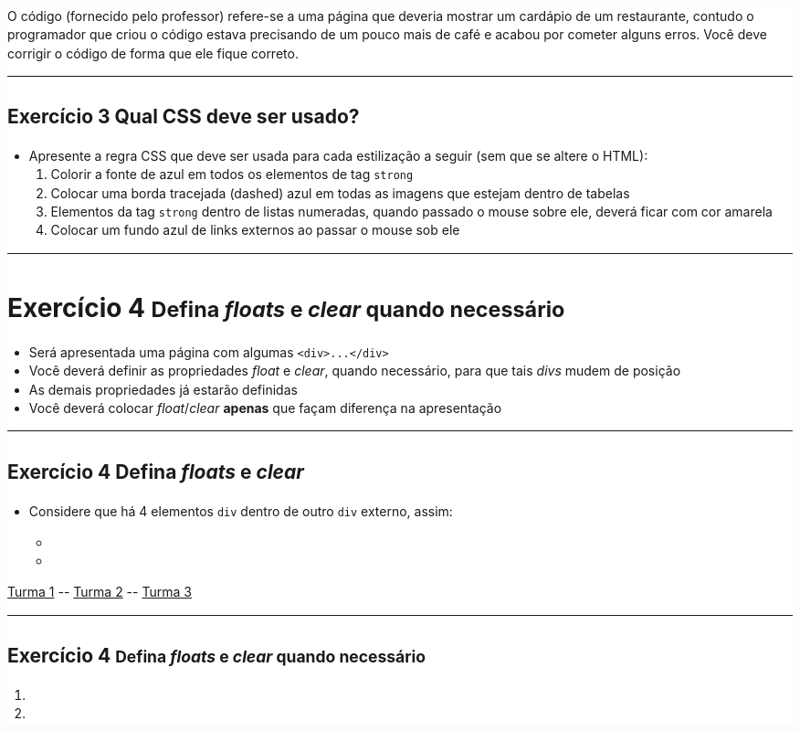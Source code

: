 O código (fornecido pelo professor) refere-se a uma página que deveria mostrar
um cardápio de um restaurante, contudo o programador que criou o código
estava precisando de um pouco mais de café e acabou por cometer alguns erros.
Você deve corrigir o código de forma que ele fique correto.

---

## <span class="badge">Exercício 3</span> Qual CSS deve ser usado?

- Apresente a regra CSS que deve ser usada para cada estilização a seguir (sem que se altere o HTML): 
  1. Colorir a fonte de azul em todos os elementos de tag `strong`
  1. Colocar uma borda tracejada (dashed) azul em todas as imagens que estejam dentro de tabelas
  1. Elementos da tag `strong` dentro de listas numeradas, quando passado o mouse sobre ele, deverá ficar com cor amarela 
  1. Colocar um fundo azul de links externos ao passar o mouse sob ele



---

# <span class="badge">Exercício 4</span> <small>Defina **_floats_ e _clear_** quando necessário</small>

- Será apresentada uma página com algumas `<div>...</div>`
- Você deverá definir as propriedades _float_ e _clear_, quando necessário,
  para que tais _divs_ mudem de posição
- As demais propriedades já estarão definidas
- Você deverá colocar _float_/_clear_ **apenas** que façam diferença
  na apresentação

---
## <span class="badge">Exercício 4</span> Defina **_floats_ e _clear_**

- Considere que há 4 elementos `div` dentro de outro `div` externo, assim:

  - <iframe width="100%" height="320" src="https://jsfiddle.net/fegemo/pvrLo5fa/embedded/result,html,css/" allowfullscreen="allowfullscreen" frameborder="0"></iframe>
  - <iframe width="100%" height="320" src="https://jsfiddle.net/fegemo/pvrLo5fa/embedded/html,css/" allowfullscreen="allowfullscreen" frameborder="0"></iframe>
  

[Turma 1](#turma1-exercicio2) -- [Turma 2](#turma2-exercicio2) -- [Turma 3](#turma3-exercicio2) 

---

## <span class="badge">Exercício 4</span> <small>Defina **_floats_ e _clear_** quando necessário</small>


1. <iframe width="100%" height="360" src="https://jsfiddle.net/fegemo/vyeawf53/embedded/result/" allowfullscreen="allowfullscreen" frameborder="0"></iframe>  
2. <iframe width="100%" height="360" src="https://jsfiddle.net/fegemo/dropwvuf/embedded/result,js/" allowfullscreen="allowfullscreen" frameborder="0"></iframe>
